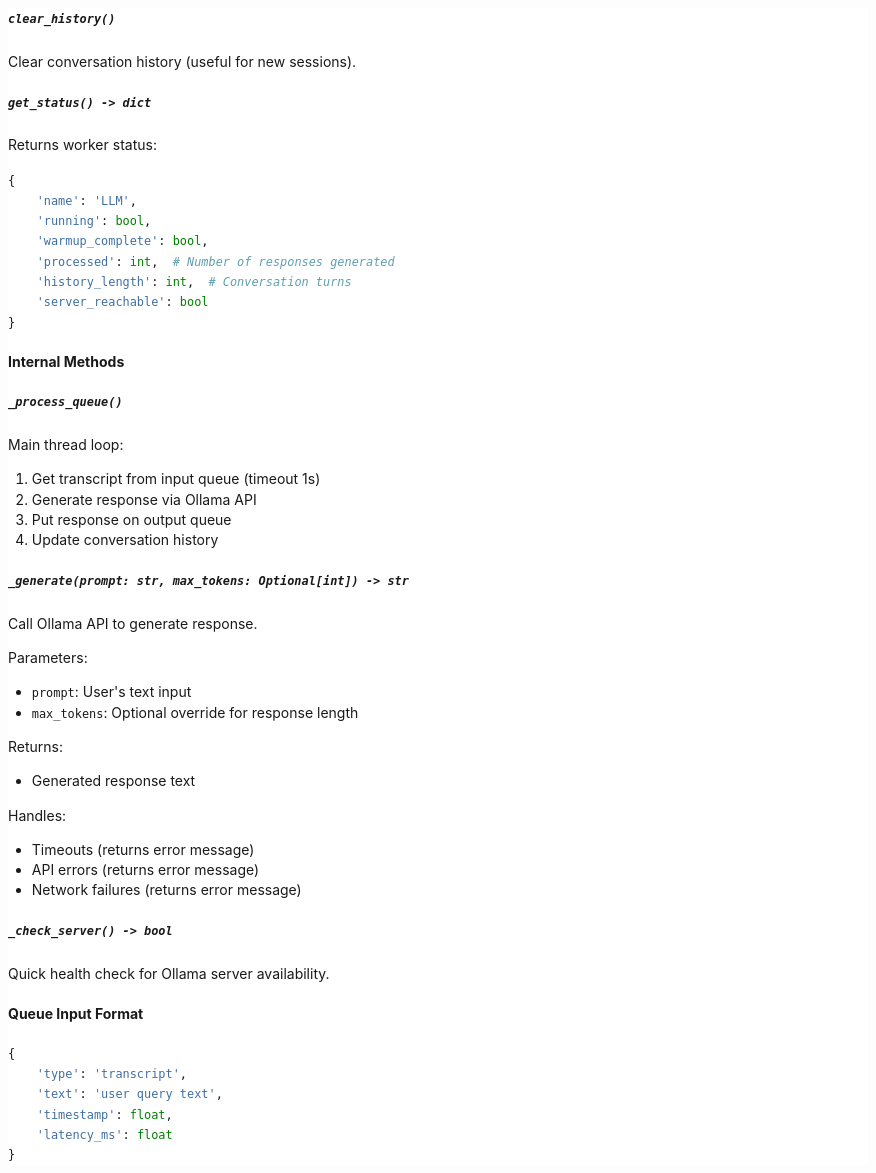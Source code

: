 ##### `clear_history()`
Clear conversation history (useful for new sessions).

##### `get_status() -> dict`
Returns worker status:
```python
{
    'name': 'LLM',
    'running': bool,
    'warmup_complete': bool,
    'processed': int,  # Number of responses generated
    'history_length': int,  # Conversation turns
    'server_reachable': bool
}
```

#### Internal Methods

##### `_process_queue()`
Main thread loop:
1. Get transcript from input queue (timeout 1s)
2. Generate response via Ollama API
3. Put response on output queue
4. Update conversation history

##### `_generate(prompt: str, max_tokens: Optional[int]) -> str`
Call Ollama API to generate response.

Parameters:
- `prompt`: User's text input
- `max_tokens`: Optional override for response length

Returns:
- Generated response text

Handles:
- Timeouts (returns error message)
- API errors (returns error message)
- Network failures (returns error message)

##### `_check_server() -> bool`
Quick health check for Ollama server availability.

#### Queue Input Format

```python
{
    'type': 'transcript',
    'text': 'user query text',
    'timestamp': float,
    'latency_ms': float
}
```
